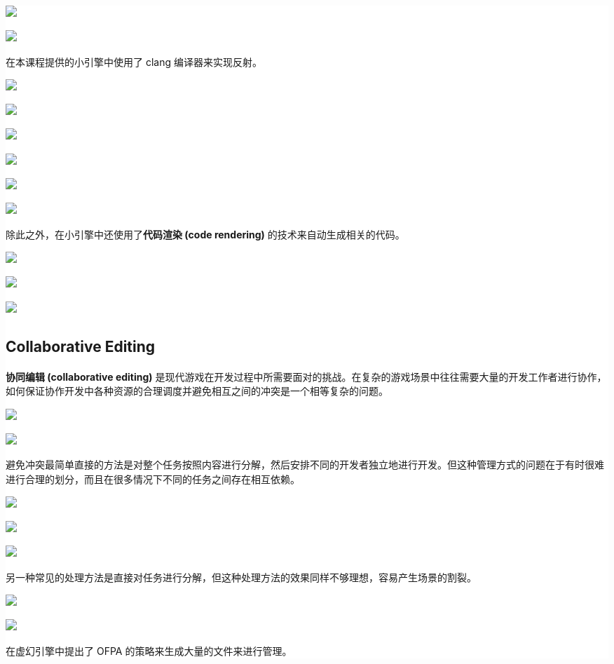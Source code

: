 ![](1680600335619.png)

![](1680600336438.png)

在本课程提供的小引擎中使用了 clang 编译器来实现反射。

![](1680600337292.png)

![](1680600338142.png)

![](1680600339086.png)

![](1680600339953.png)

![](1680600340563.png)

![](1680600341396.png)

除此之外，在小引擎中还使用了**代码渲染 (code rendering)** 的技术来自动生成相关的代码。

![](1680600342257.png)

![](1680600343137.png)

![](1680600343963.png)

## Collaborative Editing

**协同编辑 (collaborative editing)** 是现代游戏在开发过程中所需要面对的挑战。在复杂的游戏场景中往往需要大量的开发工作者进行协作，如何保证协作开发中各种资源的合理调度并避免相互之间的冲突是一个相等复杂的问题。

![](1680600344802.png)

![](1680600345607.png)

避免冲突最简单直接的方法是对整个任务按照内容进行分解，然后安排不同的开发者独立地进行开发。但这种管理方式的问题在于有时很难进行合理的划分，而且在很多情况下不同的任务之间存在相互依赖。

![](1680600346564.png)

![](1680600347487.png)

![](1680600348402.png)

另一种常见的处理方法是直接对任务进行分解，但这种处理方法的效果同样不够理想，容易产生场景的割裂。

![](1680600349262.png)

![](1680600350117.png)

在虚幻引擎中提出了 OFPA 的策略来生成大量的文件来进行管理。
